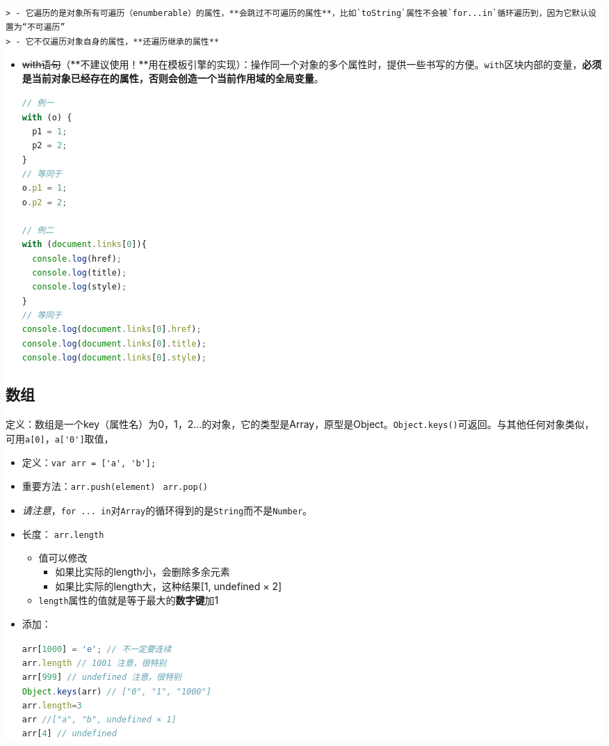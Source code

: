     > - 它遍历的是对象所有可遍历（enumberable）的属性，**会跳过不可遍历的属性**，比如`toString`属性不会被`for...in`循环遍历到，因为它默认设置为“不可遍历”
    > - 它不仅遍历对象自身的属性，**还遍历继承的属性**

* ~~with语句~~（**不建议使用！**用在模板引擎的实现）：操作同一个对象的多个属性时，提供一些书写的方便。`with`区块内部的变量，**必须是当前对象已经存在的属性，否则会创造一个当前作用域的全局变量**。

  ```javascript
  // 例一
  with (o) {
    p1 = 1;
    p2 = 2;
  }
  // 等同于
  o.p1 = 1;
  o.p2 = 2;

  // 例二
  with (document.links[0]){
    console.log(href);
    console.log(title);
    console.log(style);
  }
  // 等同于
  console.log(document.links[0].href);
  console.log(document.links[0].title);
  console.log(document.links[0].style);
  ```


## 数组

定义：数组是一个key（属性名）为0，1，2...的对象，它的类型是Array，原型是Object。`Object.keys()`可返回。与其他任何对象类似，可用`a[0]`，`a['0']`取值，

* 定义：`var arr = ['a', 'b'];`

* 重要方法：`arr.push(element) ` `arr.pop()`

* *请注意*，`for ... in`对`Array`的循环得到的是`String`而不是`Number`。

* 长度： `arr.length` 

  * 值可以修改
    * 如果比实际的length小，会删除多余元素
    * 如果比实际的length大，这种结果[1, undefined × 2]
  * `length`属性的值就是等于最大的**数字键**加1

* 添加：

  ```javascript
  arr[1000] = 'e'; // 不一定要连续
  arr.length // 1001 注意，很特别
  arr[999] // undefined 注意，很特别
  Object.keys(arr) // ["0", "1", "1000"]
  arr.length=3 
  arr //["a", "b", undefined × 1]
  arr[4] // undefined
  ```
